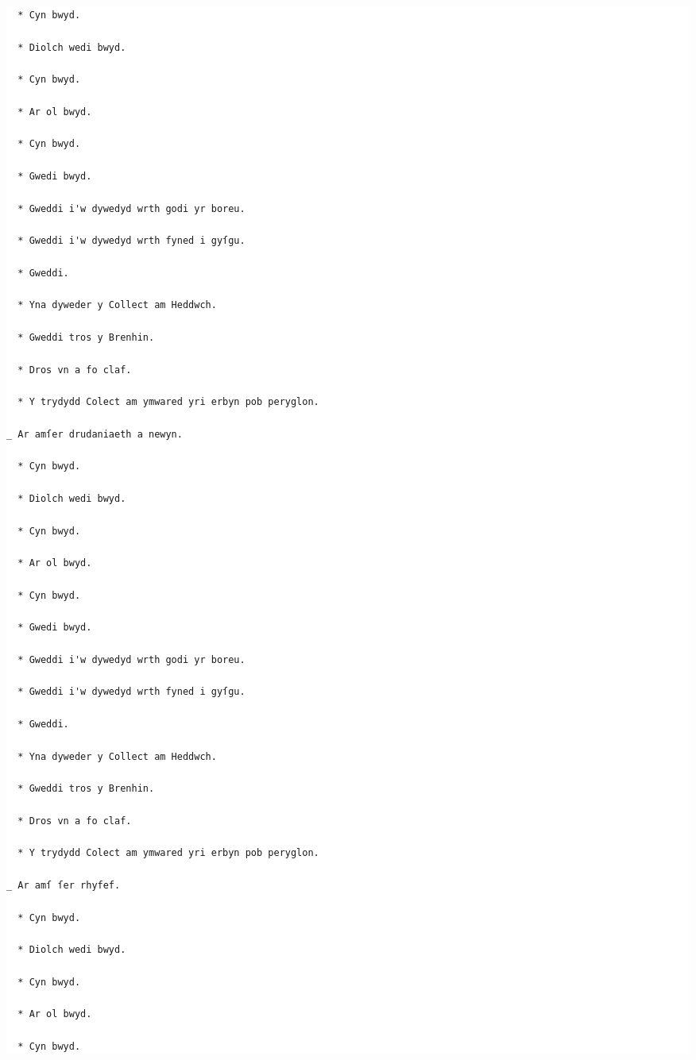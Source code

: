       * Cyn bwyd.

      * Diolch wedi bwyd.

      * Cyn bwyd.

      * Ar ol bwyd.

      * Cyn bwyd.

      * Gwedi bwyd.

      * Gweddi i'w dywedyd wrth godi yr boreu.

      * Gweddi i'w dywedyd wrth fyned i gyſgu.

      * Gweddi.

      * Yna dyweder y Collect am Heddwch.

      * Gweddi tros y Brenhin.

      * Dros vn a fo claf.

      * Y trydydd Colect am ymwared yri erbyn pob peryglon.

    _ Ar amſer drudaniaeth a newyn.

      * Cyn bwyd.

      * Diolch wedi bwyd.

      * Cyn bwyd.

      * Ar ol bwyd.

      * Cyn bwyd.

      * Gwedi bwyd.

      * Gweddi i'w dywedyd wrth godi yr boreu.

      * Gweddi i'w dywedyd wrth fyned i gyſgu.

      * Gweddi.

      * Yna dyweder y Collect am Heddwch.

      * Gweddi tros y Brenhin.

      * Dros vn a fo claf.

      * Y trydydd Colect am ymwared yri erbyn pob peryglon.

    _ Ar amſ ſer rhyfef.

      * Cyn bwyd.

      * Diolch wedi bwyd.

      * Cyn bwyd.

      * Ar ol bwyd.

      * Cyn bwyd.
